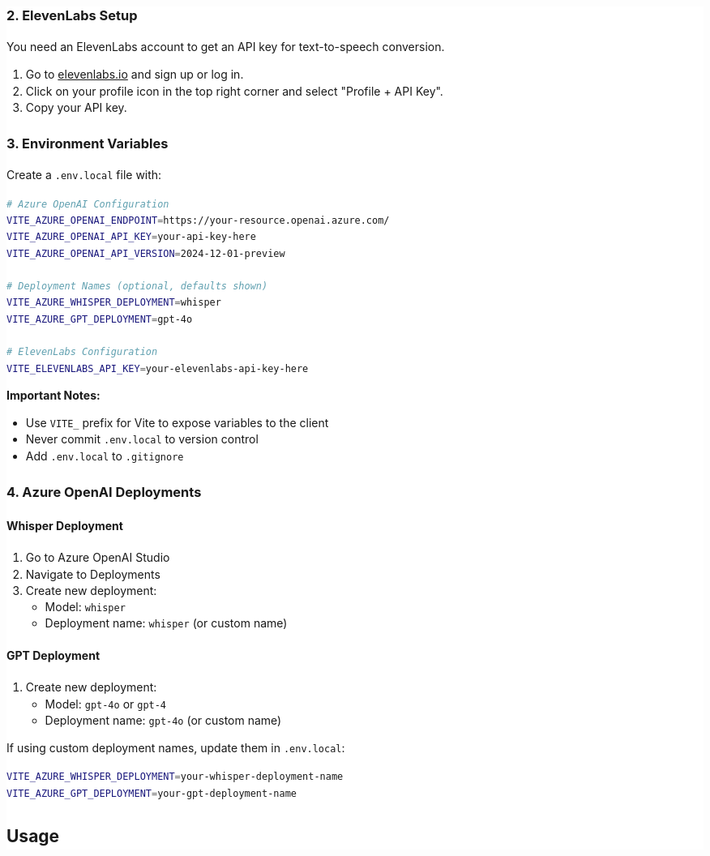 ### 2. ElevenLabs Setup

You need an ElevenLabs account to get an API key for text-to-speech conversion.

1. Go to [elevenlabs.io](https://elevenlabs.io/) and sign up or log in.
2. Click on your profile icon in the top right corner and select "Profile + API Key".
3. Copy your API key.

### 3. Environment Variables

Create a `.env.local` file with:

```bash
# Azure OpenAI Configuration
VITE_AZURE_OPENAI_ENDPOINT=https://your-resource.openai.azure.com/
VITE_AZURE_OPENAI_API_KEY=your-api-key-here
VITE_AZURE_OPENAI_API_VERSION=2024-12-01-preview

# Deployment Names (optional, defaults shown)
VITE_AZURE_WHISPER_DEPLOYMENT=whisper
VITE_AZURE_GPT_DEPLOYMENT=gpt-4o

# ElevenLabs Configuration
VITE_ELEVENLABS_API_KEY=your-elevenlabs-api-key-here
```

**Important Notes:**
- Use `VITE_` prefix for Vite to expose variables to the client
- Never commit `.env.local` to version control
- Add `.env.local` to `.gitignore`

### 4. Azure OpenAI Deployments

#### Whisper Deployment
1. Go to Azure OpenAI Studio
2. Navigate to Deployments
3. Create new deployment:
   - Model: `whisper`
   - Deployment name: `whisper` (or custom name)

#### GPT Deployment
1. Create new deployment:
   - Model: `gpt-4o` or `gpt-4`
   - Deployment name: `gpt-4o` (or custom name)

If using custom deployment names, update them in `.env.local`:
```bash
VITE_AZURE_WHISPER_DEPLOYMENT=your-whisper-deployment-name
VITE_AZURE_GPT_DEPLOYMENT=your-gpt-deployment-name
```

## Usage
